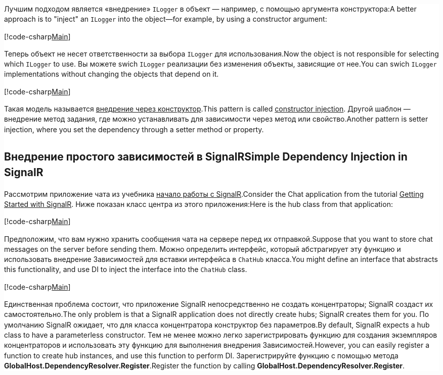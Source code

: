 <span data-ttu-id="4d3ea-129">Лучшим подходом является «внедрение» `ILogger` в объект — например, с помощью аргумента конструктора:</span><span class="sxs-lookup"><span data-stu-id="4d3ea-129">A better approach is to "inject" an `ILogger` into the object—for example, by using a constructor argument:</span></span>

[!code-csharp[Main](dependency-injection/samples/sample3.cs)]

<span data-ttu-id="4d3ea-130">Теперь объект не несет ответственности за выбора `ILogger` для использования.</span><span class="sxs-lookup"><span data-stu-id="4d3ea-130">Now the object is not responsible for selecting which `ILogger` to use.</span></span> <span data-ttu-id="4d3ea-131">Вы можете swich `ILogger` реализации без изменения объекты, зависящие от нее.</span><span class="sxs-lookup"><span data-stu-id="4d3ea-131">You can swich `ILogger` implementations without changing the objects that depend on it.</span></span>

[!code-csharp[Main](dependency-injection/samples/sample4.cs)]

<span data-ttu-id="4d3ea-132">Такая модель называется [внедрение через конструктор](http://www.martinfowler.com/articles/injection.html#FormsOfDependencyInjection).</span><span class="sxs-lookup"><span data-stu-id="4d3ea-132">This pattern is called [constructor injection](http://www.martinfowler.com/articles/injection.html#FormsOfDependencyInjection).</span></span> <span data-ttu-id="4d3ea-133">Другой шаблон — внедрение метод задания, где можно устанавливать для зависимости через метод или свойство.</span><span class="sxs-lookup"><span data-stu-id="4d3ea-133">Another pattern is setter injection, where you set the dependency through a setter method or property.</span></span>

## <a name="simple-dependency-injection-in-signalr"></a><span data-ttu-id="4d3ea-134">Внедрение простого зависимостей в SignalR</span><span class="sxs-lookup"><span data-stu-id="4d3ea-134">Simple Dependency Injection in SignalR</span></span>

<span data-ttu-id="4d3ea-135">Рассмотрим приложение чата из учебника [начало работы с SignalR](../getting-started/tutorial-getting-started-with-signalr.md).</span><span class="sxs-lookup"><span data-stu-id="4d3ea-135">Consider the Chat application from the tutorial [Getting Started with SignalR](../getting-started/tutorial-getting-started-with-signalr.md).</span></span> <span data-ttu-id="4d3ea-136">Ниже показан класс центра из этого приложения:</span><span class="sxs-lookup"><span data-stu-id="4d3ea-136">Here is the hub class from that application:</span></span>

[!code-csharp[Main](dependency-injection/samples/sample5.cs)]

<span data-ttu-id="4d3ea-137">Предположим, что вам нужно хранить сообщения чата на сервере перед их отправкой.</span><span class="sxs-lookup"><span data-stu-id="4d3ea-137">Suppose that you want to store chat messages on the server before sending them.</span></span> <span data-ttu-id="4d3ea-138">Можно определить интерфейс, который абстрагирует эту функцию и использовать внедрение Зависимостей для вставки интерфейса в `ChatHub` класса.</span><span class="sxs-lookup"><span data-stu-id="4d3ea-138">You might define an interface that abstracts this functionality, and use DI to inject the interface into the `ChatHub` class.</span></span>

[!code-csharp[Main](dependency-injection/samples/sample6.cs)]

<span data-ttu-id="4d3ea-139">Единственная проблема состоит, что приложение SignalR непосредственно не создать концентраторы; SignalR создаст их самостоятельно.</span><span class="sxs-lookup"><span data-stu-id="4d3ea-139">The only problem is that a SignalR application does not directly create hubs; SignalR creates them for you.</span></span> <span data-ttu-id="4d3ea-140">По умолчанию SignalR ожидает, что для класса концентратора конструктор без параметров.</span><span class="sxs-lookup"><span data-stu-id="4d3ea-140">By default, SignalR expects a hub class to have a parameterless constructor.</span></span> <span data-ttu-id="4d3ea-141">Тем не менее можно легко зарегистрировать функцию для создания экземпляров концентраторов и использовать эту функцию для выполнения внедрения Зависимостей.</span><span class="sxs-lookup"><span data-stu-id="4d3ea-141">However, you can easily register a function to create hub instances, and use this function to perform DI.</span></span> <span data-ttu-id="4d3ea-142">Зарегистрируйте функцию с помощью метода **GlobalHost.DependencyResolver.Register**.</span><span class="sxs-lookup"><span data-stu-id="4d3ea-142">Register the function by calling **GlobalHost.DependencyResolver.Register**.</span></span>
